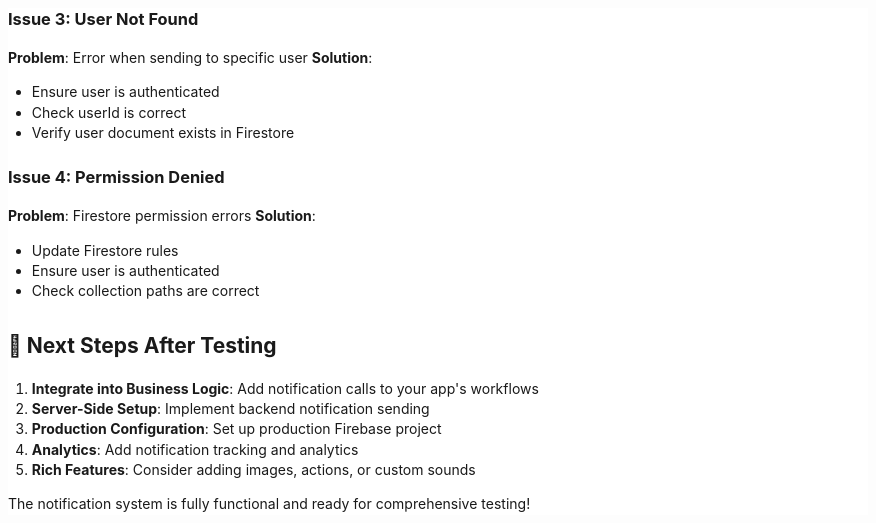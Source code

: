 ### Issue 3: User Not Found
**Problem**: Error when sending to specific user
**Solution**:
- Ensure user is authenticated
- Check userId is correct
- Verify user document exists in Firestore

### Issue 4: Permission Denied
**Problem**: Firestore permission errors
**Solution**:
- Update Firestore rules
- Ensure user is authenticated
- Check collection paths are correct

## 🎯 Next Steps After Testing

1. **Integrate into Business Logic**: Add notification calls to your app's workflows
2. **Server-Side Setup**: Implement backend notification sending
3. **Production Configuration**: Set up production Firebase project
4. **Analytics**: Add notification tracking and analytics
5. **Rich Features**: Consider adding images, actions, or custom sounds

The notification system is fully functional and ready for comprehensive testing!
